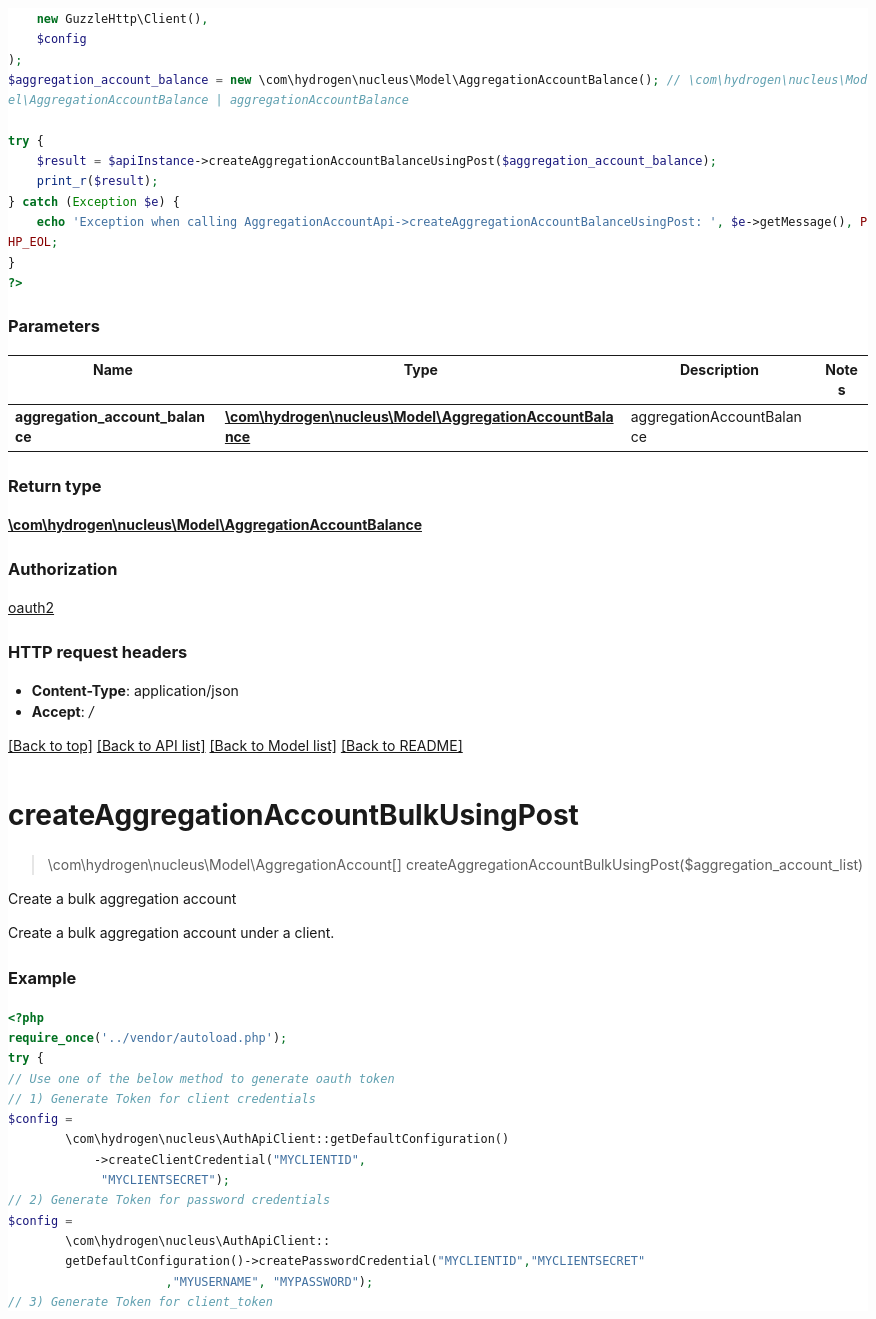```php
    new GuzzleHttp\Client(),
    $config
);
$aggregation_account_balance = new \com\hydrogen\nucleus\Model\AggregationAccountBalance(); // \com\hydrogen\nucleus\Model\AggregationAccountBalance | aggregationAccountBalance

try {
    $result = $apiInstance->createAggregationAccountBalanceUsingPost($aggregation_account_balance);
    print_r($result);
} catch (Exception $e) {
    echo 'Exception when calling AggregationAccountApi->createAggregationAccountBalanceUsingPost: ', $e->getMessage(), PHP_EOL;
}
?>
```

### Parameters

Name | Type | Description  | Notes
------------- | ------------- | ------------- | -------------
 **aggregation_account_balance** | [**\com\hydrogen\nucleus\Model\AggregationAccountBalance**](../Model/AggregationAccountBalance.md)| aggregationAccountBalance |

### Return type

[**\com\hydrogen\nucleus\Model\AggregationAccountBalance**](../Model/AggregationAccountBalance.md)

### Authorization

[oauth2](../../README.md#oauth2)

### HTTP request headers

 - **Content-Type**: application/json
 - **Accept**: */*

[[Back to top]](#) [[Back to API list]](../../README.md#documentation-for-api-endpoints) [[Back to Model list]](../../README.md#documentation-for-models) [[Back to README]](../../README.md)

# **createAggregationAccountBulkUsingPost**
> \com\hydrogen\nucleus\Model\AggregationAccount[] createAggregationAccountBulkUsingPost($aggregation_account_list)

Create a bulk aggregation account

Create a bulk aggregation account under a client.

### Example
```php
<?php
require_once('../vendor/autoload.php');
try {
// Use one of the below method to generate oauth token
// 1) Generate Token for client credentials
$config =
        \com\hydrogen\nucleus\AuthApiClient::getDefaultConfiguration()
            ->createClientCredential("MYCLIENTID",
             "MYCLIENTSECRET");
// 2) Generate Token for password credentials
$config =
        \com\hydrogen\nucleus\AuthApiClient::
        getDefaultConfiguration()->createPasswordCredential("MYCLIENTID","MYCLIENTSECRET"
                      ,"MYUSERNAME", "MYPASSWORD");
// 3) Generate Token for client_token
```